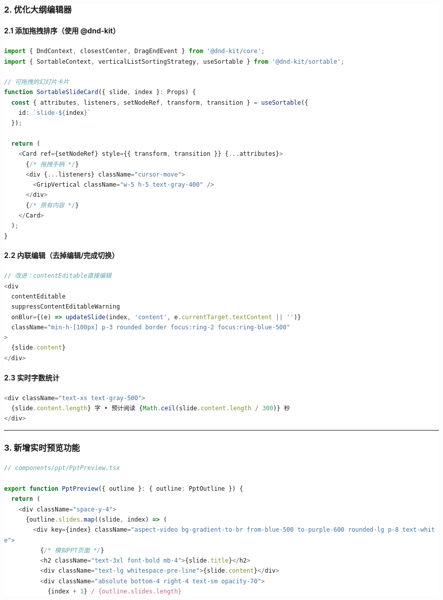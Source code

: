 
### 2. 优化大纲编辑器

#### 2.1 添加拖拽排序（使用 @dnd-kit）

```typescript
import { DndContext, closestCenter, DragEndEvent } from '@dnd-kit/core';
import { SortableContext, verticalListSortingStrategy, useSortable } from '@dnd-kit/sortable';

// 可拖拽的幻灯片卡片
function SortableSlideCard({ slide, index }: Props) {
  const { attributes, listeners, setNodeRef, transform, transition } = useSortable({
    id: `slide-${index}`
  });

  return (
    <Card ref={setNodeRef} style={{ transform, transition }} {...attributes}>
      {/* 拖拽手柄 */}
      <div {...listeners} className="cursor-move">
        <GripVertical className="w-5 h-5 text-gray-400" />
      </div>
      {/* 原有内容 */}
    </Card>
  );
}
```

#### 2.2 内联编辑（去掉编辑/完成切换）

```typescript
// 改进：contentEditable直接编辑
<div
  contentEditable
  suppressContentEditableWarning
  onBlur={(e) => updateSlide(index, 'content', e.currentTarget.textContent || '')}
  className="min-h-[100px] p-3 rounded border focus:ring-2 focus:ring-blue-500"
>
  {slide.content}
</div>
```

#### 2.3 实时字数统计

```typescript
<div className="text-xs text-gray-500">
  {slide.content.length} 字 • 预计阅读 {Math.ceil(slide.content.length / 300)} 秒
</div>
```

---

### 3. 新增实时预览功能

```typescript
// components/ppt/PptPreview.tsx

export function PptPreview({ outline }: { outline: PptOutline }) {
  return (
    <div className="space-y-4">
      {outline.slides.map((slide, index) => (
        <div key={index} className="aspect-video bg-gradient-to-br from-blue-500 to-purple-600 rounded-lg p-8 text-white">
          {/* 模拟PPT页面 */}
          <h2 className="text-3xl font-bold mb-4">{slide.title}</h2>
          <div className="text-lg whitespace-pre-line">{slide.content}</div>
          <div className="absolute bottom-4 right-4 text-sm opacity-70">
            {index + 1} / {outline.slides.length}
```
